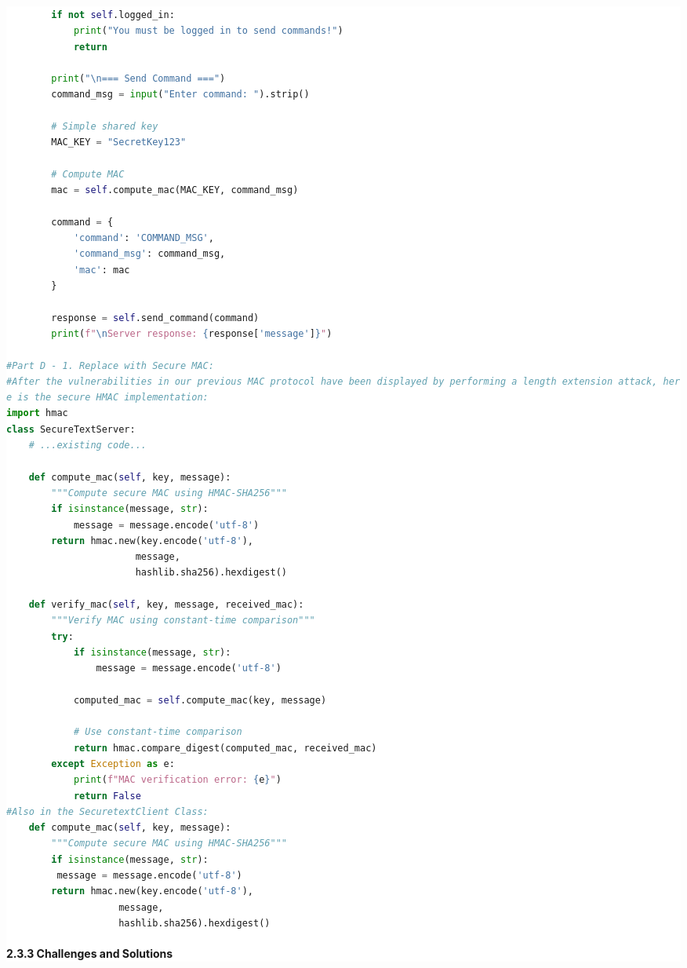 ```python
        if not self.logged_in:
            print("You must be logged in to send commands!")
            return

        print("\n=== Send Command ===")
        command_msg = input("Enter command: ").strip()
        
        # Simple shared key
        MAC_KEY = "SecretKey123"
        
        # Compute MAC
        mac = self.compute_mac(MAC_KEY, command_msg)
        
        command = {
            'command': 'COMMAND_MSG',
            'command_msg': command_msg,
            'mac': mac
        }

        response = self.send_command(command)
        print(f"\nServer response: {response['message']}")

#Part D - 1. Replace with Secure MAC:
#After the vulnerabilities in our previous MAC protocol have been displayed by performing a length extension attack, here is the secure HMAC implementation:
import hmac
class SecureTextServer:
    # ...existing code...

    def compute_mac(self, key, message):
        """Compute secure MAC using HMAC-SHA256"""
        if isinstance(message, str):
            message = message.encode('utf-8')
        return hmac.new(key.encode('utf-8'), 
                       message,
                       hashlib.sha256).hexdigest()

    def verify_mac(self, key, message, received_mac):
        """Verify MAC using constant-time comparison"""
        try:
            if isinstance(message, str):
                message = message.encode('utf-8')
            
            computed_mac = self.compute_mac(key, message)
            
            # Use constant-time comparison
            return hmac.compare_digest(computed_mac, received_mac)
        except Exception as e:
            print(f"MAC verification error: {e}")
            return False
#Also in the SecuretextClient Class:
    def compute_mac(self, key, message):
        """Compute secure MAC using HMAC-SHA256"""
        if isinstance(message, str):
         message = message.encode('utf-8')
        return hmac.new(key.encode('utf-8'), 
                    message,
                    hashlib.sha256).hexdigest()

```
#### 2.3.3 Challenges and Solutions
